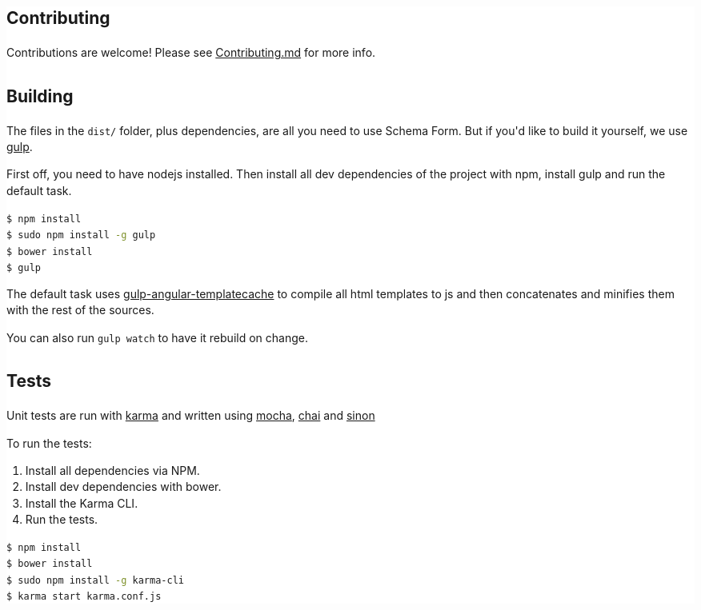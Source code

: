 Contributing
------------
Contributions are welcome! Please see [Contributing.md](CONTRIBUTING.md) for more info.

Building
--------
The files in the `dist/` folder, plus dependencies, are all you need to use Schema Form. But if
you'd like to build it yourself, we use [gulp](http://gulpjs.com/).

First off, you need to have nodejs installed. Then install all dev dependencies of the
project with npm, install gulp and run the default task.

```bash
$ npm install
$ sudo npm install -g gulp
$ bower install
$ gulp
```

The default task uses
[gulp-angular-templatecache](https://github.com/miickel/gulp-angular-templatecache) to compile all
html templates to js and then concatenates and minifies them with the rest of the sources.

You can also run `gulp watch` to have it rebuild on change.

Tests
-----
Unit tests are run with [karma](http://karma-runner.github.io) and written using
[mocha](http://visionmedia.github.io/mocha/), [chai](http://chaijs.com/) and
[sinon](http://sinonjs.org/)

To run the tests:

1. Install all dependencies via NPM.
2. Install dev dependencies with bower.
3. Install the Karma CLI.
4. Run the tests.

```bash
$ npm install
$ bower install
$ sudo npm install -g karma-cli
$ karma start karma.conf.js
```
